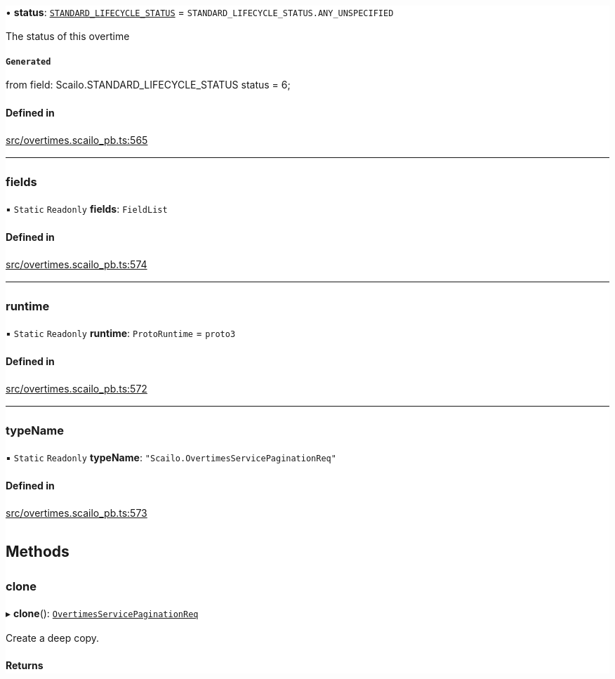 • **status**: [`STANDARD_LIFECYCLE_STATUS`](../enums/STANDARD_LIFECYCLE_STATUS.md) = `STANDARD_LIFECYCLE_STATUS.ANY_UNSPECIFIED`

The status of this overtime

**`Generated`**

from field: Scailo.STANDARD_LIFECYCLE_STATUS status = 6;

#### Defined in

[src/overtimes.scailo_pb.ts:565](https://github.com/scailo/ts-sdk/blob/c10a36b57201dfa5903d4b53efa1e62aa6208936/src/overtimes.scailo_pb.ts#L565)

___

### fields

▪ `Static` `Readonly` **fields**: `FieldList`

#### Defined in

[src/overtimes.scailo_pb.ts:574](https://github.com/scailo/ts-sdk/blob/c10a36b57201dfa5903d4b53efa1e62aa6208936/src/overtimes.scailo_pb.ts#L574)

___

### runtime

▪ `Static` `Readonly` **runtime**: `ProtoRuntime` = `proto3`

#### Defined in

[src/overtimes.scailo_pb.ts:572](https://github.com/scailo/ts-sdk/blob/c10a36b57201dfa5903d4b53efa1e62aa6208936/src/overtimes.scailo_pb.ts#L572)

___

### typeName

▪ `Static` `Readonly` **typeName**: ``"Scailo.OvertimesServicePaginationReq"``

#### Defined in

[src/overtimes.scailo_pb.ts:573](https://github.com/scailo/ts-sdk/blob/c10a36b57201dfa5903d4b53efa1e62aa6208936/src/overtimes.scailo_pb.ts#L573)

## Methods

### clone

▸ **clone**(): [`OvertimesServicePaginationReq`](OvertimesServicePaginationReq.md)

Create a deep copy.

#### Returns
